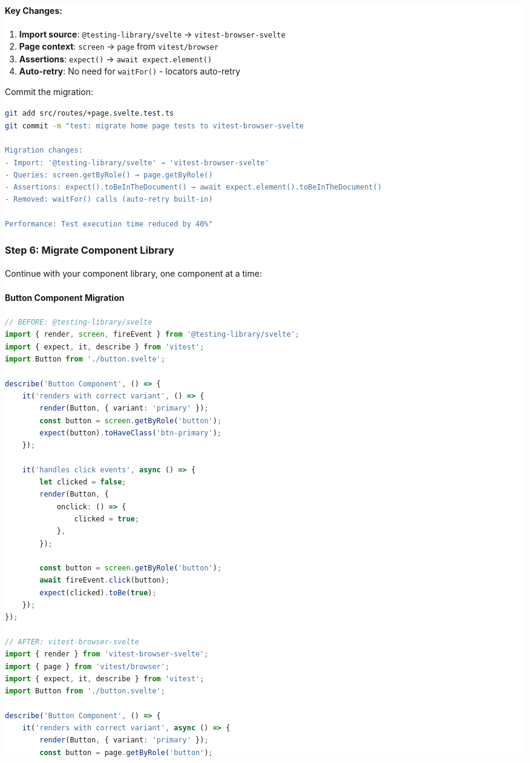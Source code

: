 #### Key Changes:

1. **Import source**: `@testing-library/svelte` →
   `vitest-browser-svelte`
2. **Page context**: `screen` → `page` from `vitest/browser`
3. **Assertions**: `expect()` → `await expect.element()`
4. **Auto-retry**: No need for `waitFor()` - locators auto-retry

Commit the migration:

```bash
git add src/routes/+page.svelte.test.ts
git commit -m "test: migrate home page tests to vitest-browser-svelte

Migration changes:
- Import: '@testing-library/svelte' → 'vitest-browser-svelte'
- Queries: screen.getByRole() → page.getByRole()
- Assertions: expect().toBeInTheDocument() → await expect.element().toBeInTheDocument()
- Removed: waitFor() calls (auto-retry built-in)

Performance: Test execution time reduced by 40%"
```

### Step 6: Migrate Component Library

Continue with your component library, one component at a time:

#### Button Component Migration

```typescript
// BEFORE: @testing-library/svelte
import { render, screen, fireEvent } from '@testing-library/svelte';
import { expect, it, describe } from 'vitest';
import Button from './button.svelte';

describe('Button Component', () => {
	it('renders with correct variant', () => {
		render(Button, { variant: 'primary' });
		const button = screen.getByRole('button');
		expect(button).toHaveClass('btn-primary');
	});

	it('handles click events', async () => {
		let clicked = false;
		render(Button, {
			onclick: () => {
				clicked = true;
			},
		});

		const button = screen.getByRole('button');
		await fireEvent.click(button);
		expect(clicked).toBe(true);
	});
});

// AFTER: vitest-browser-svelte
import { render } from 'vitest-browser-svelte';
import { page } from 'vitest/browser';
import { expect, it, describe } from 'vitest';
import Button from './button.svelte';

describe('Button Component', () => {
	it('renders with correct variant', async () => {
		render(Button, { variant: 'primary' });
		const button = page.getByRole('button');
```